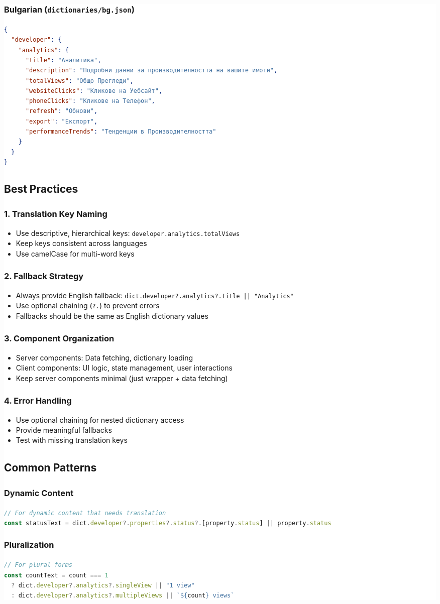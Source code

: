 ### Bulgarian (`dictionaries/bg.json`)
```json
{
  "developer": {
    "analytics": {
      "title": "Аналитика",
      "description": "Подробни данни за производителността на вашите имоти",
      "totalViews": "Общо Прегледи",
      "websiteClicks": "Кликове на Уебсайт",
      "phoneClicks": "Кликове на Телефон",
      "refresh": "Обнови",
      "export": "Експорт",
      "performanceTrends": "Тенденции в Производителността"
    }
  }
}
```

## Best Practices

### 1. Translation Key Naming
- Use descriptive, hierarchical keys: `developer.analytics.totalViews`
- Keep keys consistent across languages
- Use camelCase for multi-word keys

### 2. Fallback Strategy
- Always provide English fallback: `dict.developer?.analytics?.title || "Analytics"`
- Use optional chaining (`?.`) to prevent errors
- Fallbacks should be the same as English dictionary values

### 3. Component Organization
- Server components: Data fetching, dictionary loading
- Client components: UI logic, state management, user interactions
- Keep server components minimal (just wrapper + data fetching)

### 4. Error Handling
- Use optional chaining for nested dictionary access
- Provide meaningful fallbacks
- Test with missing translation keys

## Common Patterns

### Dynamic Content
```typescript
// For dynamic content that needs translation
const statusText = dict.developer?.properties?.status?.[property.status] || property.status
```

### Pluralization
```typescript
// For plural forms
const countText = count === 1 
  ? dict.developer?.analytics?.singleView || "1 view"
  : dict.developer?.analytics?.multipleViews || `${count} views`
```
